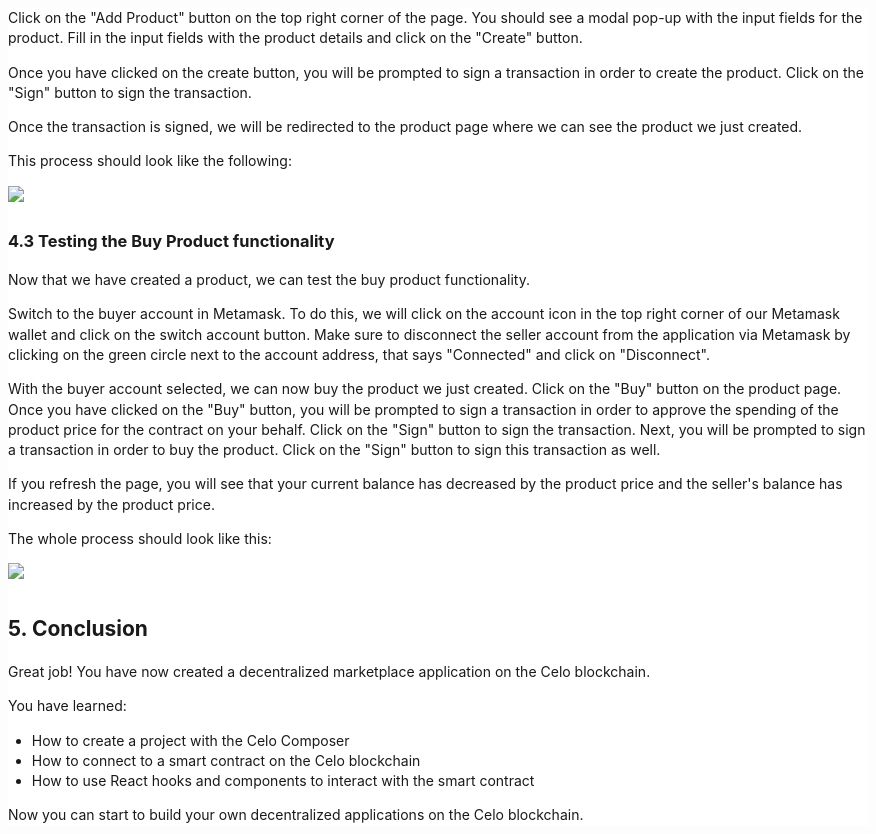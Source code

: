 Click on the "Add Product" button on the top right corner of the page. You should see a modal pop-up with the input fields for the product. Fill in the input fields with the product details and click on the "Create" button.

Once you have clicked on the create button, you will be prompted to sign a transaction in order to create the product. Click on the "Sign" button to sign the transaction.

Once the transaction is signed, we will be redirected to the product page where we can see the product we just created.

This process should look like the following:

![](https://i.imgur.com/G0xmIxK.gif)

### 4.3 Testing the Buy Product functionality
Now that we have created a product, we can test the buy product functionality.

Switch to the buyer account in Metamask. To do this, we will click on the account icon in the top right corner of our Metamask wallet and click on the switch account button. Make sure to disconnect the seller account from the application via Metamask by clicking on the green circle next to the account address, that says "Connected" and click on "Disconnect".

With the buyer account selected, we can now buy the product we just created. Click on the "Buy" button on the product page. Once you have clicked on the "Buy" button, you will be prompted to sign a transaction in order to approve the spending of the product price for the contract on your behalf. Click on the "Sign" button to sign the transaction. Next, you will be prompted to sign a transaction in order to buy the product. Click on the "Sign" button to sign this transaction as well.

If you refresh the page, you will see that your current balance has decreased by the product price and the seller's balance has increased by the product price.

The whole process should look like this:

![](https://i.imgur.com/oNcDpPC.gif)

## 5. Conclusion
Great job! You have now created a decentralized marketplace application on the Celo blockchain.

You have learned:
- How to create a project with the Celo Composer
- How to connect to a smart contract on the Celo blockchain
- How to use React hooks and components to interact with the smart contract

Now you can start to build your own decentralized applications on the Celo blockchain.
